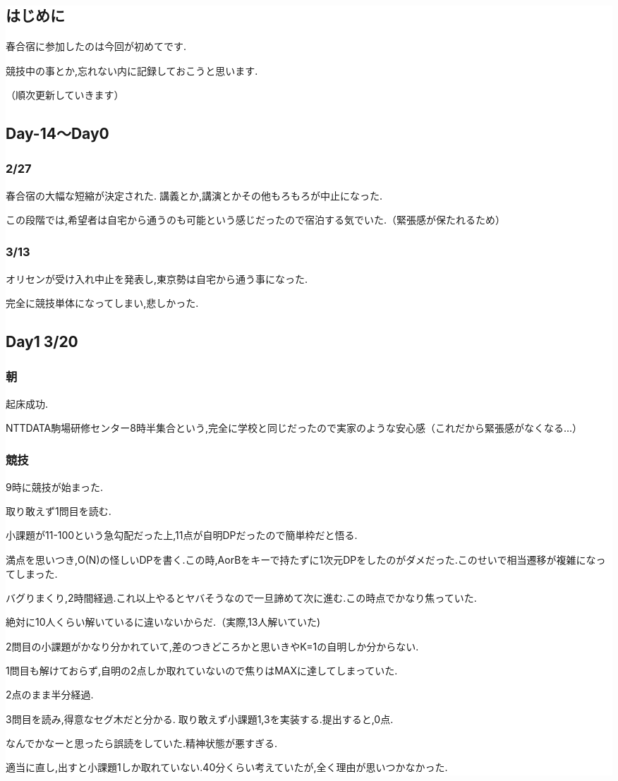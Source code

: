 ## はじめに
春合宿に参加したのは今回が初めてです.

競技中の事とか,忘れない内に記録しておこうと思います.

（順次更新していきます）

## Day-14〜Day0
### 2/27

春合宿の大幅な短縮が決定された.
講義とか,講演とかその他もろもろが中止になった.

この段階では,希望者は自宅から通うのも可能という感じだったので宿泊する気でいた.（緊張感が保たれるため）



### 3/13

オリセンが受け入れ中止を発表し,東京勢は自宅から通う事になった.

完全に競技単体になってしまい,悲しかった.

## Day1 3/20

### 朝
起床成功.

NTTDATA駒場研修センター8時半集合という,完全に学校と同じだったので実家のような安心感（これだから緊張感がなくなる...）


### 競技
9時に競技が始まった.

取り敢えず1問目を読む.

小課題が11-100という急勾配だった上,11点が自明DPだったので簡単枠だと悟る.

満点を思いつき,O(N)の怪しいDPを書く.この時,AorBをキーで持たずに1次元DPをしたのがダメだった.このせいで相当遷移が複雑になってしまった.

バグりまくり,2時間経過.これ以上やるとヤバそうなので一旦諦めて次に進む.この時点でかなり焦っていた.

絶対に10人くらい解いているに違いないからだ.（実際,13人解いていた)

2問目の小課題がかなり分かれていて,差のつきどころかと思いきやK=1の自明しか分からない.

1問目も解けておらず,自明の2点しか取れていないので焦りはMAXに達してしまっていた.

2点のまま半分経過.

3問目を読み,得意なセグ木だと分かる.
取り敢えず小課題1,3を実装する.提出すると,0点.

なんでかなーと思ったら誤読をしていた.精神状態が悪すぎる.

適当に直し,出すと小課題1しか取れていない.40分くらい考えていたが,全く理由が思いつかなかった.
